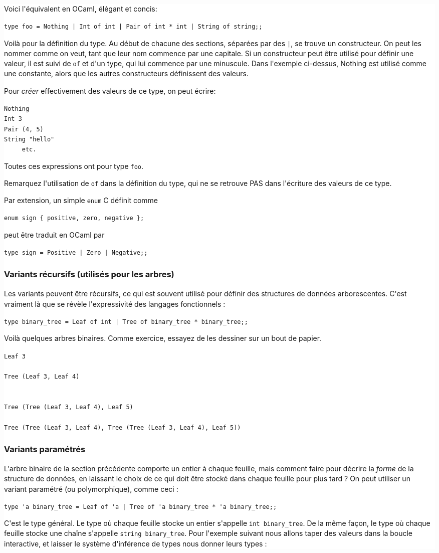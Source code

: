 Voici l'équivalent en OCaml, élégant et concis:

    type foo = Nothing | Int of int | Pair of int * int | String of string;;

Voilà pour la définition du type. Au début de chacune des sections, séparées par des `|`, se trouve un constructeur. On peut les nommer comme on veut, tant que leur nom commence par une capitale. Si un constructeur peut être utilisé pour définir une valeur, il est suivi de `of` et d'un type, qui lui commence par une minuscule. Dans l'exemple ci-dessus, Nothing est utilisé comme une constante, alors que les autres constructeurs définissent des valeurs.

Pour *créer* effectivement des valeurs de ce type, on peut écrire:

    Nothing
    Int 3
    Pair (4, 5)
    String "hello"
         etc.

Toutes ces expressions ont pour type `foo`.

Remarquez l'utilisation de `of` dans la définition du type, qui ne se retrouve PAS dans l'écriture des valeurs de ce type.

Par extension, un simple `enum` C définit comme

    enum sign { positive, zero, negative };

peut être traduit en OCaml par

    type sign = Positive | Zero | Negative;;

### Variants récursifs (utilisés pour les arbres)

Les variants peuvent être récursifs, ce qui est souvent utilisé pour définir des structures de données arborescentes. C'est vraiment là que se révèle l'expressivité des langages fonctionnels :

    type binary_tree = Leaf of int | Tree of binary_tree * binary_tree;;

Voilà quelques arbres binaires. Comme exercice, essayez de les dessiner sur un bout de papier.

    Leaf 3

    Tree (Leaf 3, Leaf 4)


    Tree (Tree (Leaf 3, Leaf 4), Leaf 5)

    Tree (Tree (Leaf 3, Leaf 4), Tree (Tree (Leaf 3, Leaf 4), Leaf 5))

### Variants paramétrés

L'arbre binaire de la section précédente comporte un entier à chaque feuille, mais comment faire pour décrire la *forme* de la structure de données, en laissant le choix de ce qui doit être stocké dans chaque feuille pour plus tard ? On peut utiliser un variant paramétré (ou polymorphique), comme ceci :

    type 'a binary_tree = Leaf of 'a | Tree of 'a binary_tree * 'a binary_tree;;

C'est le type général. Le type où chaque feuille stocke un entier s'appelle `int binary_tree`. De la même façon, le type où chaque feuille stocke une chaîne s'appelle `string binary_tree`. Pour l'exemple suivant nous allons taper des valeurs dans la boucle interactive, et laisser le système d'inférence de types nous donner leurs types :
